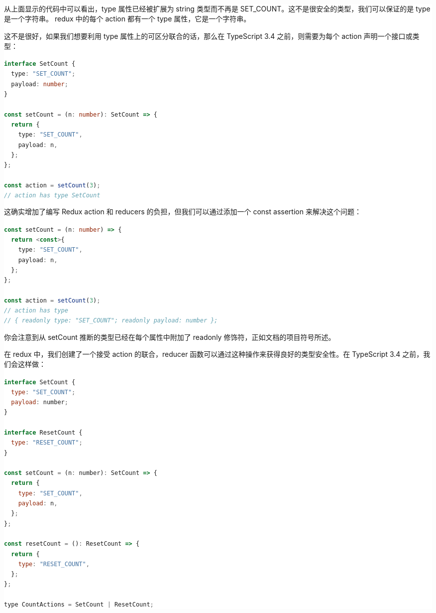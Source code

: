从上面显示的代码中可以看出，type 属性已经被扩展为 string 类型而不再是 SET_COUNT。这不是很安全的类型，我们可以保证的是 type 是一个字符串。 redux 中的每个 action 都有一个 type 属性，它是一个字符串。

这不是很好，如果我们想要利用 type 属性上的可区分联合的话，那么在 TypeScript 3.4 之前，则需要为每个 action 声明一个接口或类型：

```ts
interface SetCount {
  type: "SET_COUNT";
  payload: number;
}

const setCount = (n: number): SetCount => {
  return {
    type: "SET_COUNT",
    payload: n,
  };
};

const action = setCount(3);
// action has type SetCount
```

这确实增加了编写 Redux action 和 reducers 的负担，但我们可以通过添加一个 const assertion 来解决这个问题：

```ts
const setCount = (n: number) => {
  return <const>{
    type: "SET_COUNT",
    payload: n,
  };
};

const action = setCount(3);
// action has type
// { readonly type: "SET_COUNT"; readonly payload: number };
```

你会注意到从 setCount 推断的类型已经在每个属性中附加了 readonly 修饰符，正如文档的项目符号所述。

在 redux 中，我们创建了一个接受 action 的联合，reducer 函数可以通过这种操作来获得良好的类型安全性。在 TypeScript 3.4 之前，我们会这样做：

```js
interface SetCount {
  type: "SET_COUNT";
  payload: number;
}

interface ResetCount {
  type: "RESET_COUNT";
}

const setCount = (n: number): SetCount => {
  return {
    type: "SET_COUNT",
    payload: n,
  };
};

const resetCount = (): ResetCount => {
  return {
    type: "RESET_COUNT",
  };
};

type CountActions = SetCount | ResetCount;
```
